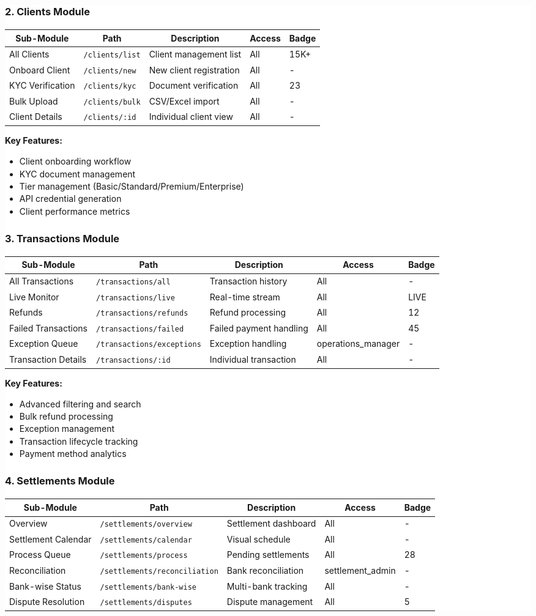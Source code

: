### 2. Clients Module

| Sub-Module | Path | Description | Access | Badge |
|------------|------|-------------|--------|-------|
| All Clients | `/clients/list` | Client management list | All | 15K+ |
| Onboard Client | `/clients/new` | New client registration | All | - |
| KYC Verification | `/clients/kyc` | Document verification | All | 23 |
| Bulk Upload | `/clients/bulk` | CSV/Excel import | All | - |
| Client Details | `/clients/:id` | Individual client view | All | - |

**Key Features:**
- Client onboarding workflow
- KYC document management
- Tier management (Basic/Standard/Premium/Enterprise)
- API credential generation
- Client performance metrics

### 3. Transactions Module

| Sub-Module | Path | Description | Access | Badge |
|------------|------|-------------|--------|-------|
| All Transactions | `/transactions/all` | Transaction history | All | - |
| Live Monitor | `/transactions/live` | Real-time stream | All | LIVE |
| Refunds | `/transactions/refunds` | Refund processing | All | 12 |
| Failed Transactions | `/transactions/failed` | Failed payment handling | All | 45 |
| Exception Queue | `/transactions/exceptions` | Exception handling | operations_manager | - |
| Transaction Details | `/transactions/:id` | Individual transaction | All | - |

**Key Features:**
- Advanced filtering and search
- Bulk refund processing
- Exception management
- Transaction lifecycle tracking
- Payment method analytics

### 4. Settlements Module

| Sub-Module | Path | Description | Access | Badge |
|------------|------|-------------|--------|-------|
| Overview | `/settlements/overview` | Settlement dashboard | All | - |
| Settlement Calendar | `/settlements/calendar` | Visual schedule | All | - |
| Process Queue | `/settlements/process` | Pending settlements | All | 28 |
| Reconciliation | `/settlements/reconciliation` | Bank reconciliation | settlement_admin | - |
| Bank-wise Status | `/settlements/bank-wise` | Multi-bank tracking | All | - |
| Dispute Resolution | `/settlements/disputes` | Dispute management | All | 5 |
